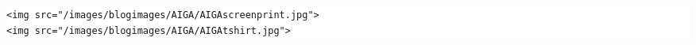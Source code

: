 	<img src="/images/blogimages/AIGA/AIGAscreenprint.jpg">
	<img src="/images/blogimages/AIGA/AIGAtshirt.jpg">